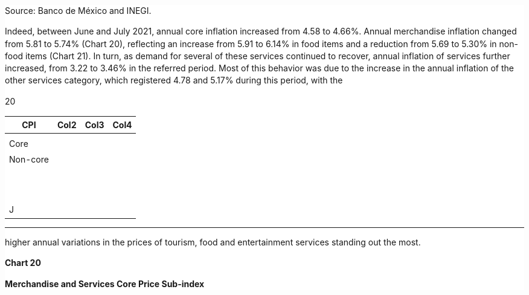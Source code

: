 Source: Banco de México and INEGI.

Indeed, between June and July 2021, annual core
inflation increased from 4.58 to 4.66%. Annual
merchandise inflation changed from 5.81 to 5.74%
(Chart 20), reflecting an increase from 5.91 to 6.14%
in food items and a reduction from 5.69 to 5.30% in
non-food items (Chart 21). In turn, as demand for
several of these services continued to recover,
annual inflation of services further increased, from
3.22 to 3.46% in the referred period. Most of this
behavior was due to the increase in the annual
inflation of the other services category, which
registered 4.78 and 5.17% during this period, with the

20

|CPI|Col2|Col3|Col4|
|---|---|---|---|
|||||
|Core||||
|Non-core||||
|||||
|||||
|||||
|||||
|||||
|||||
|||||
|||||
|||||
|||||
|||||
|J||||


-----

higher annual variations in the prices of tourism, food
and entertainment services standing out the most.

**Chart 20**

**Merchandise and Services Core Price Sub-index**
